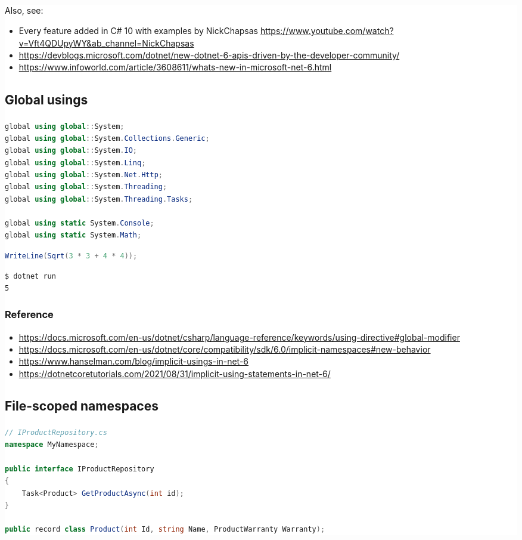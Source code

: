 Also, see:

* Every feature added in C# 10 with examples by NickChapsas <https://www.youtube.com/watch?v=Vft4QDUpyWY&ab_channel=NickChapsas>
* <https://devblogs.microsoft.com/dotnet/new-dotnet-6-apis-driven-by-the-developer-community/>
* <https://www.infoworld.com/article/3608611/whats-new-in-microsoft-net-6.html>

## Global usings

```csharp
global using global::System;
global using global::System.Collections.Generic;
global using global::System.IO;
global using global::System.Linq;
global using global::System.Net.Http;
global using global::System.Threading;
global using global::System.Threading.Tasks;

global using static System.Console;
global using static System.Math;
```

```csharp
WriteLine(Sqrt(3 * 3 + 4 * 4));
```

```bash
$ dotnet run 
5
```

### Reference

* <https://docs.microsoft.com/en-us/dotnet/csharp/language-reference/keywords/using-directive#global-modifier>
* <https://docs.microsoft.com/en-us/dotnet/core/compatibility/sdk/6.0/implicit-namespaces#new-behavior>
* <https://www.hanselman.com/blog/implicit-usings-in-net-6>
* <https://dotnetcoretutorials.com/2021/08/31/implicit-using-statements-in-net-6/>

## File-scoped namespaces

```csharp
// IProductRepository.cs
namespace MyNamespace;

public interface IProductRepository
{
    Task<Product> GetProductAsync(int id);
}

public record class Product(int Id, string Name, ProductWarranty Warranty);
```
